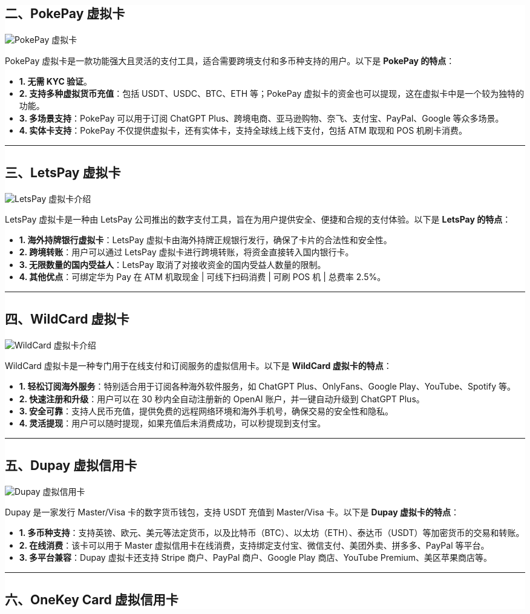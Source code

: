 ## 二、PokePay 虚拟卡

![PokePay 虚拟卡](https://bbtdd.com/img/9978723727.webp)

PokePay 虚拟卡是一款功能强大且灵活的支付工具，适合需要跨境支付和多币种支持的用户。以下是 **PokePay 的特点**：

- **1. 无需 KYC 验证**。
- **2. 支持多种虚拟货币充值**：包括 USDT、USDC、BTC、ETH 等；PokePay 虚拟卡的资金也可以提现，这在虚拟卡中是一个较为独特的功能。
- **3. 多场景支持**：PokePay 可以用于订阅 ChatGPT Plus、跨境电商、亚马逊购物、奈飞、支付宝、PayPal、Google 等众多场景。
- **4. 实体卡支持**：PokePay 不仅提供虚拟卡，还有实体卡，支持全球线上线下支付，包括 ATM 取现和 POS 机刷卡消费。

---

## 三、LetsPay 虚拟卡

![LetsPay 虚拟卡介绍](https://bbtdd.com/img/819472034.webp)

LetsPay 虚拟卡是一种由 LetsPay 公司推出的数字支付工具，旨在为用户提供安全、便捷和合规的支付体验。以下是 **LetsPay 的特点**：

- **1. 海外持牌银行虚拟卡**：LetsPay 虚拟卡由海外持牌正规银行发行，确保了卡片的合法性和安全性。
- **2. 跨境转账**：用户可以通过 LetsPay 虚拟卡进行跨境转账，将资金直接转入国内银行卡。
- **3. 无限数量的国内受益人**：LetsPay 取消了对接收资金的国内受益人数量的限制。
- **4. 其他优点**：可绑定华为 Pay 在 ATM 机取现金 | 可线下扫码消费 | 可刷 POS 机 | 总费率 2.5%。

---

## 四、WildCard 虚拟卡

![WildCard 虚拟卡介绍](https://bbtdd.com/img/78739350187810.webp)

WildCard 虚拟卡是一种专门用于在线支付和订阅服务的虚拟信用卡。以下是 **WildCard 虚拟卡的特点**：

- **1. 轻松订阅海外服务**：特别适合用于订阅各种海外软件服务，如 ChatGPT Plus、OnlyFans、Google Play、YouTube、Spotify 等。
- **2. 快速注册和升级**：用户可以在 30 秒内全自动注册新的 OpenAI 账户，并一键自动升级到 ChatGPT Plus。
- **3. 安全可靠**：支持人民币充值，提供免费的远程网络环境和海外手机号，确保交易的安全性和隐私。
- **4. 灵活提现**：用户可以随时提现，如果充值后未消费成功，可以秒提现到支付宝。

---

## 五、Dupay 虚拟信用卡

![Dupay 虚拟信用卡](https://bbtdd.com/img/7473976790727.webp)

Dupay 是一家发行 Master/Visa 卡的数字货币钱包，支持 USDT 充值到 Master/Visa 卡。以下是 **Dupay 虚拟卡的特点**：

- **1. 多币种支持**：支持英镑、欧元、美元等法定货币，以及比特币（BTC）、以太坊（ETH）、泰达币（USDT）等加密货币的交易和转账。
- **2. 在线消费**：该卡可以用于 Master 虚拟信用卡在线消费，支持绑定支付宝、微信支付、美团外卖、拼多多、PayPal 等平台。
- **3. 多平台兼容**：Dupay 虚拟卡还支持 Stripe 商户、PayPal 商户、Google Play 商店、YouTube Premium、美区苹果商店等。

---

## 六、OneKey Card 虚拟信用卡
